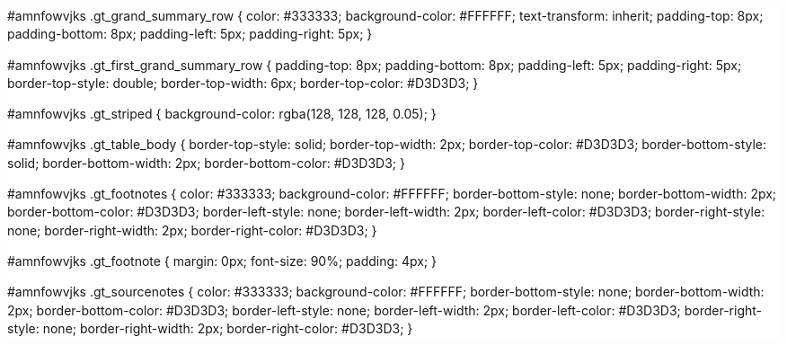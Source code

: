 #amnfowvjks .gt_grand_summary_row {
  color: #333333;
  background-color: #FFFFFF;
  text-transform: inherit;
  padding-top: 8px;
  padding-bottom: 8px;
  padding-left: 5px;
  padding-right: 5px;
}

#amnfowvjks .gt_first_grand_summary_row {
  padding-top: 8px;
  padding-bottom: 8px;
  padding-left: 5px;
  padding-right: 5px;
  border-top-style: double;
  border-top-width: 6px;
  border-top-color: #D3D3D3;
}

#amnfowvjks .gt_striped {
  background-color: rgba(128, 128, 128, 0.05);
}

#amnfowvjks .gt_table_body {
  border-top-style: solid;
  border-top-width: 2px;
  border-top-color: #D3D3D3;
  border-bottom-style: solid;
  border-bottom-width: 2px;
  border-bottom-color: #D3D3D3;
}

#amnfowvjks .gt_footnotes {
  color: #333333;
  background-color: #FFFFFF;
  border-bottom-style: none;
  border-bottom-width: 2px;
  border-bottom-color: #D3D3D3;
  border-left-style: none;
  border-left-width: 2px;
  border-left-color: #D3D3D3;
  border-right-style: none;
  border-right-width: 2px;
  border-right-color: #D3D3D3;
}

#amnfowvjks .gt_footnote {
  margin: 0px;
  font-size: 90%;
  padding: 4px;
}

#amnfowvjks .gt_sourcenotes {
  color: #333333;
  background-color: #FFFFFF;
  border-bottom-style: none;
  border-bottom-width: 2px;
  border-bottom-color: #D3D3D3;
  border-left-style: none;
  border-left-width: 2px;
  border-left-color: #D3D3D3;
  border-right-style: none;
  border-right-width: 2px;
  border-right-color: #D3D3D3;
}
